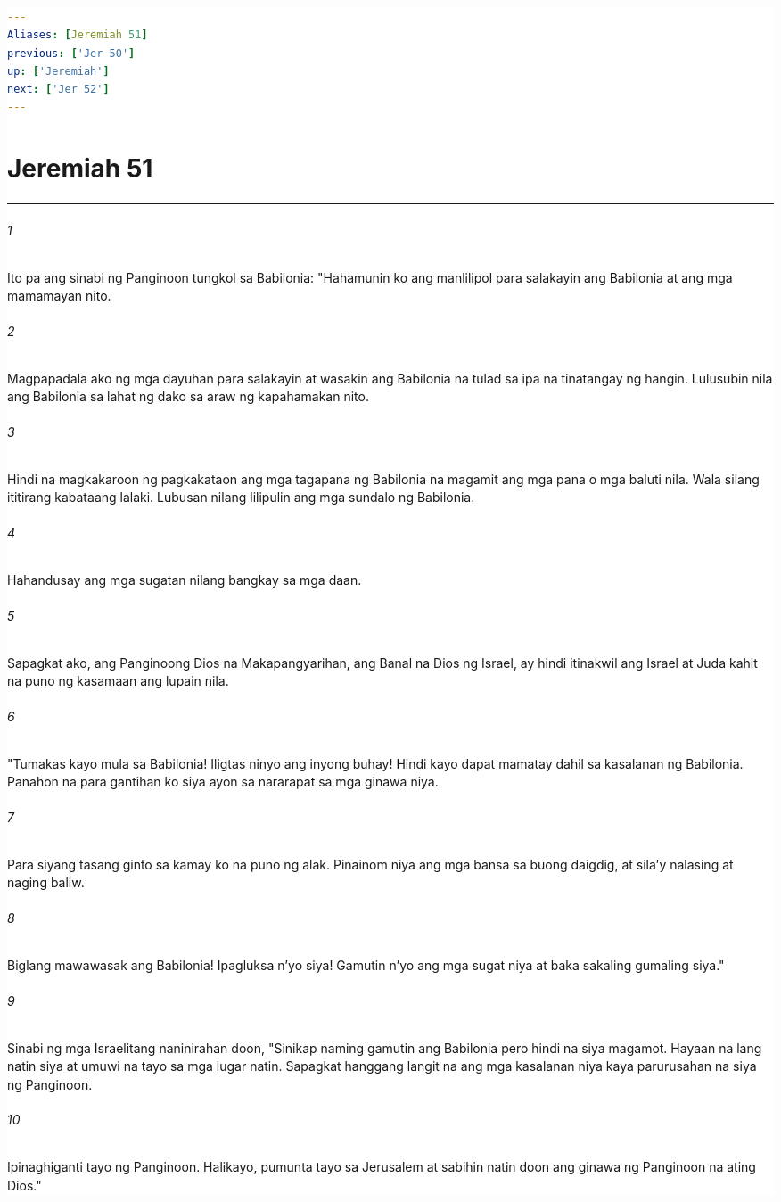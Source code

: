 ```yaml
---
Aliases: [Jeremiah 51]
previous: ['Jer 50']
up: ['Jeremiah']
next: ['Jer 52']
---
```

# Jeremiah 51

***

###### 1
Ito pa ang sinabi ng Panginoon tungkol sa Babilonia: "Hahamunin ko ang manlilipol para salakayin ang Babilonia at ang mga mamamayan nito. 

###### 2
Magpapadala ako ng mga dayuhan para salakayin at wasakin ang Babilonia na tulad sa ipa na tinatangay ng hangin. Lulusubin nila ang Babilonia sa lahat ng dako sa araw ng kapahamakan nito. 

###### 3
Hindi na magkakaroon ng pagkakataon ang mga tagapana ng Babilonia na magamit ang mga pana o mga baluti nila. Wala silang ititirang kabataang lalaki. Lubusan nilang lilipulin ang mga sundalo ng Babilonia. 

###### 4
Hahandusay ang mga sugatan nilang bangkay sa mga daan. 

###### 5
Sapagkat ako, ang Panginoong Dios na Makapangyarihan, ang Banal na Dios ng Israel, ay hindi itinakwil ang Israel at Juda kahit na puno ng kasamaan ang lupain nila. 

###### 6
"Tumakas kayo mula sa Babilonia! Iligtas ninyo ang inyong buhay! Hindi kayo dapat mamatay dahil sa kasalanan ng Babilonia. Panahon na para gantihan ko siya ayon sa nararapat sa mga ginawa niya. 

###### 7
Para siyang tasang ginto sa kamay ko na puno ng alak. Pinainom niya ang mga bansa sa buong daigdig, at silaʼy nalasing at naging baliw. 

###### 8
Biglang mawawasak ang Babilonia! Ipagluksa nʼyo siya! Gamutin nʼyo ang mga sugat niya at baka sakaling gumaling siya." 

###### 9
Sinabi ng mga Israelitang naninirahan doon, "Sinikap naming gamutin ang Babilonia pero hindi na siya magamot. Hayaan na lang natin siya at umuwi na tayo sa mga lugar natin. Sapagkat hanggang langit na ang mga kasalanan niya kaya parurusahan na siya ng Panginoon. 

###### 10
Ipinaghiganti tayo ng Panginoon. Halikayo, pumunta tayo sa Jerusalem at sabihin natin doon ang ginawa ng Panginoon na ating Dios." 
